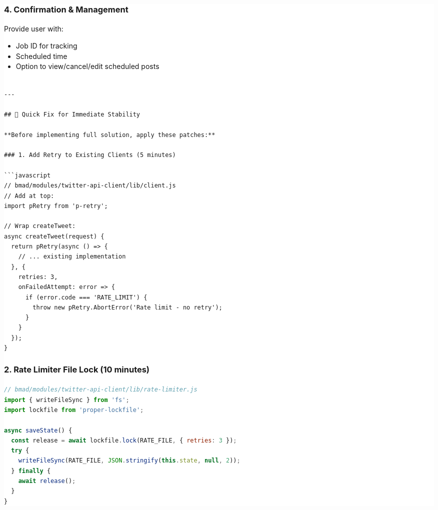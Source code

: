   ### 4. Confirmation & Management

  Provide user with:
  - Job ID for tracking
  - Scheduled time
  - Option to view/cancel/edit scheduled posts
```

---

## 🔧 Quick Fix for Immediate Stability

**Before implementing full solution, apply these patches:**

### 1. Add Retry to Existing Clients (5 minutes)

```javascript
// bmad/modules/twitter-api-client/lib/client.js
// Add at top:
import pRetry from 'p-retry';

// Wrap createTweet:
async createTweet(request) {
  return pRetry(async () => {
    // ... existing implementation
  }, {
    retries: 3,
    onFailedAttempt: error => {
      if (error.code === 'RATE_LIMIT') {
        throw new pRetry.AbortError('Rate limit - no retry');
      }
    }
  });
}
```

### 2. Rate Limiter File Lock (10 minutes)

```javascript
// bmad/modules/twitter-api-client/lib/rate-limiter.js
import { writeFileSync } from 'fs';
import lockfile from 'proper-lockfile';

async saveState() {
  const release = await lockfile.lock(RATE_FILE, { retries: 3 });
  try {
    writeFileSync(RATE_FILE, JSON.stringify(this.state, null, 2));
  } finally {
    await release();
  }
}
```
